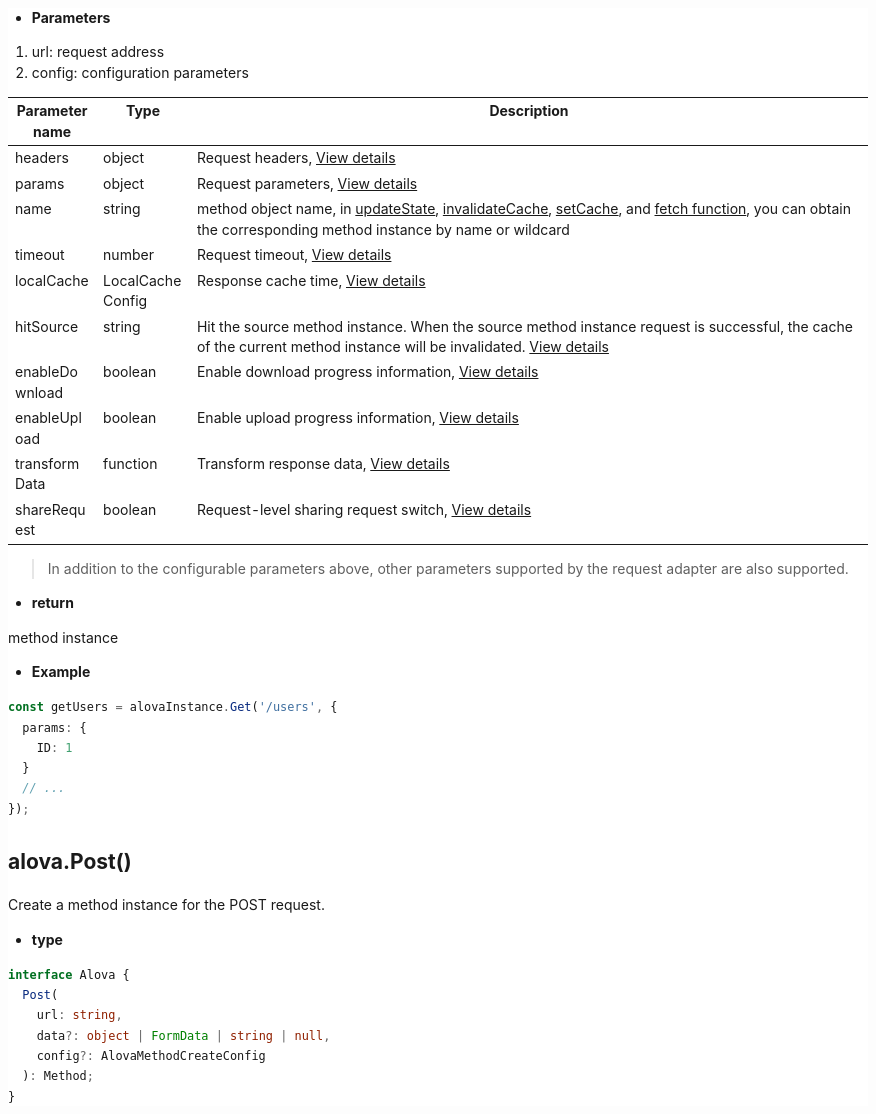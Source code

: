- **Parameters**

1. url: request address
2. config: configuration parameters

| Parameter name | Type             | Description                                                                                                                                                                                                                                                                                                                  |
| -------------- | ---------------- | ---------------------------------------------------------------------------------------------------------------------------------------------------------------------------------------------------------------------------------------------------------------------------------------------------------------------------- |
| headers        | object           | Request headers, [View details](/v2/tutorial/getting-started/method)                                                                                                                                                                                                                                                         |
| params         | object           | Request parameters, [View details](/v2/tutorial/getting-started/method)                                                                                                                                                                                                                                                      |
| name           | string           | method object name, in [updateState](/v2/tutorial/advanced/update-across-components), [invalidateCache](/v2/tutorial/cache/manually-invalidate), [setCache](/v2/tutorial/cache/set-and-query), and [fetch function](/v2/tutorial/advanced/use-fetcher), you can obtain the corresponding method instance by name or wildcard |
| timeout        | number           | Request timeout, [View details](/v2/tutorial/getting-started/method)                                                                                                                                                                                                                                                         |
| localCache     | LocalCacheConfig | Response cache time, [View details](/v2/tutorial/cache/mode)                                                                                                                                                                                                                                                                 |
| hitSource      | string           | Hit the source method instance. When the source method instance request is successful, the cache of the current method instance will be invalidated. [View details](/v2/tutorial/cache/auto-invalidate)                                                                                                                      |
| enableDownload | boolean          | Enable download progress information, [View details](/v2/tutorial/combine-framework/download-upload-progress)                                                                                                                                                                                                                |
| enableUpload   | boolean          | Enable upload progress information, [View details](/v2/tutorial/combine-framework/download-upload-progress)                                                                                                                                                                                                                  |
| transformData  | function         | Transform response data, [View details](/v2/tutorial/combine-framework/response)                                                                                                                                                                                                                                             |
| shareRequest   | boolean          | Request-level sharing request switch, [View details](/v2/tutorial/getting-started/method)                                                                                                                                                                                                                                    |

> In addition to the configurable parameters above, other parameters supported by the request adapter are also supported.

- **return**

method instance

- **Example**

```ts
const getUsers = alovaInstance.Get('/users', {
  params: {
    ID: 1
  }
  // ...
});
```

## alova.Post()

Create a method instance for the POST request.

- **type**

```ts
interface Alova {
  Post(
    url: string,
    data?: object | FormData | string | null,
    config?: AlovaMethodCreateConfig
  ): Method;
}
```
